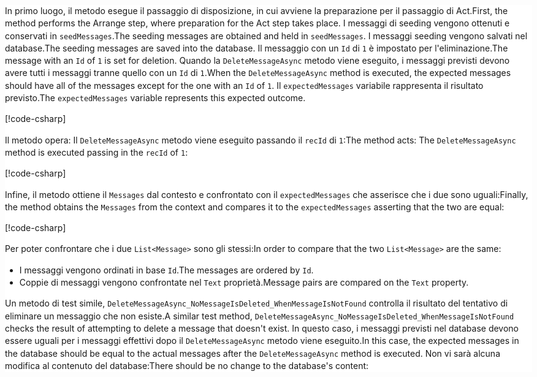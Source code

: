 <span data-ttu-id="eb9f4-180">In primo luogo, il metodo esegue il passaggio di disposizione, in cui avviene la preparazione per il passaggio di Act.</span><span class="sxs-lookup"><span data-stu-id="eb9f4-180">First, the method performs the Arrange step, where preparation for the Act step takes place.</span></span> <span data-ttu-id="eb9f4-181">I messaggi di seeding vengono ottenuti e conservati in `seedMessages`.</span><span class="sxs-lookup"><span data-stu-id="eb9f4-181">The seeding messages are obtained and held in `seedMessages`.</span></span> <span data-ttu-id="eb9f4-182">I messaggi seeding vengono salvati nel database.</span><span class="sxs-lookup"><span data-stu-id="eb9f4-182">The seeding messages are saved into the database.</span></span> <span data-ttu-id="eb9f4-183">Il messaggio con un `Id` di `1` è impostato per l'eliminazione.</span><span class="sxs-lookup"><span data-stu-id="eb9f4-183">The message with an `Id` of `1` is set for deletion.</span></span> <span data-ttu-id="eb9f4-184">Quando la `DeleteMessageAsync` metodo viene eseguito, i messaggi previsti devono avere tutti i messaggi tranne quello con un `Id` di `1`.</span><span class="sxs-lookup"><span data-stu-id="eb9f4-184">When the `DeleteMessageAsync` method is executed, the expected messages should have all of the messages except for the one with an `Id` of `1`.</span></span> <span data-ttu-id="eb9f4-185">Il `expectedMessages` variabile rappresenta il risultato previsto.</span><span class="sxs-lookup"><span data-stu-id="eb9f4-185">The `expectedMessages` variable represents this expected outcome.</span></span>

[!code-csharp[](razor-pages-tests/samples/2.x/tests/RazorPagesTestSample.Tests/UnitTests/DataAccessLayerTest.cs?name=snippet1)]

<span data-ttu-id="eb9f4-186">Il metodo opera: Il `DeleteMessageAsync` metodo viene eseguito passando il `recId` di `1`:</span><span class="sxs-lookup"><span data-stu-id="eb9f4-186">The method acts: The `DeleteMessageAsync` method is executed passing in the `recId` of `1`:</span></span>

[!code-csharp[](razor-pages-tests/samples/2.x/tests/RazorPagesTestSample.Tests/UnitTests/DataAccessLayerTest.cs?name=snippet2)]

<span data-ttu-id="eb9f4-187">Infine, il metodo ottiene il `Messages` dal contesto e confrontato con il `expectedMessages` che asserisce che i due sono uguali:</span><span class="sxs-lookup"><span data-stu-id="eb9f4-187">Finally, the method obtains the `Messages` from the context and compares it to the `expectedMessages` asserting that the two are equal:</span></span>

[!code-csharp[](razor-pages-tests/samples/2.x/tests/RazorPagesTestSample.Tests/UnitTests/DataAccessLayerTest.cs?name=snippet3)]

<span data-ttu-id="eb9f4-188">Per poter confrontare che i due `List<Message>` sono gli stessi:</span><span class="sxs-lookup"><span data-stu-id="eb9f4-188">In order to compare that the two `List<Message>` are the same:</span></span>

* <span data-ttu-id="eb9f4-189">I messaggi vengono ordinati in base `Id`.</span><span class="sxs-lookup"><span data-stu-id="eb9f4-189">The messages are ordered by `Id`.</span></span>
* <span data-ttu-id="eb9f4-190">Coppie di messaggi vengono confrontate nel `Text` proprietà.</span><span class="sxs-lookup"><span data-stu-id="eb9f4-190">Message pairs are compared on the `Text` property.</span></span>

<span data-ttu-id="eb9f4-191">Un metodo di test simile, `DeleteMessageAsync_NoMessageIsDeleted_WhenMessageIsNotFound` controlla il risultato del tentativo di eliminare un messaggio che non esiste.</span><span class="sxs-lookup"><span data-stu-id="eb9f4-191">A similar test method, `DeleteMessageAsync_NoMessageIsDeleted_WhenMessageIsNotFound` checks the result of attempting to delete a message that doesn't exist.</span></span> <span data-ttu-id="eb9f4-192">In questo caso, i messaggi previsti nel database devono essere uguali per i messaggi effettivi dopo il `DeleteMessageAsync` metodo viene eseguito.</span><span class="sxs-lookup"><span data-stu-id="eb9f4-192">In this case, the expected messages in the database should be equal to the actual messages after the `DeleteMessageAsync` method is executed.</span></span> <span data-ttu-id="eb9f4-193">Non vi sarà alcuna modifica al contenuto del database:</span><span class="sxs-lookup"><span data-stu-id="eb9f4-193">There should be no change to the database's content:</span></span>
